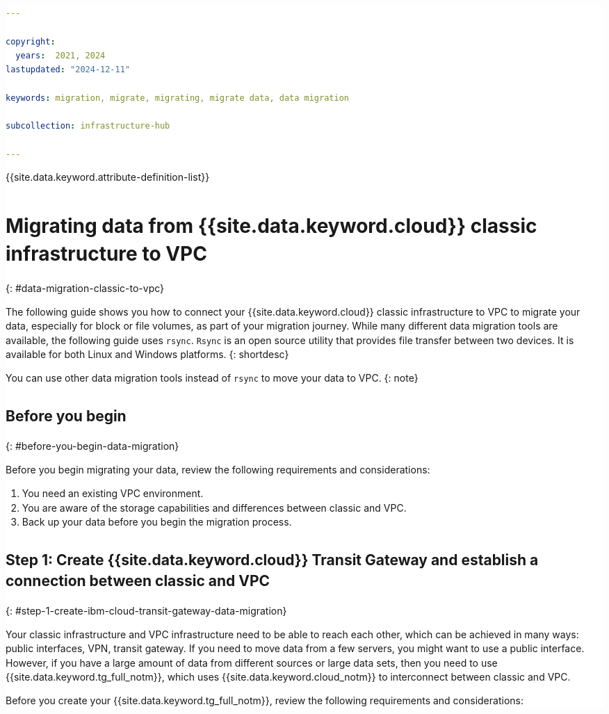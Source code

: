 ```yaml
---

copyright:
  years:  2021, 2024
lastupdated: "2024-12-11"

keywords: migration, migrate, migrating, migrate data, data migration

subcollection: infrastructure-hub

---
```


{{site.data.keyword.attribute-definition-list}}

# Migrating data from {{site.data.keyword.cloud}} classic infrastructure to VPC
{: #data-migration-classic-to-vpc}

The following guide shows you how to connect your {{site.data.keyword.cloud}} classic infrastructure to VPC to migrate your data, especially for block or file volumes, as part of your migration journey. While many different data migration tools are available, the following guide uses `rsync`. `Rsync` is an open source utility that provides file transfer between two devices. It is available for both Linux and Windows platforms.
{: shortdesc}

You can use other data migration tools instead of `rsync` to move your data to VPC.
{: note}

## Before you begin
{: #before-you-begin-data-migration}

Before you begin migrating your data, review the following requirements and considerations:

1. You need an existing VPC environment.
2. You are aware of the storage capabilities and differences between classic and VPC.
3. Back up your data before you begin the migration process.

## Step 1: Create {{site.data.keyword.cloud}} Transit Gateway and establish a connection between classic and VPC
{: #step-1-create-ibm-cloud-transit-gateway-data-migration}

Your classic infrastructure and VPC infrastructure need to be able to reach each other, which can be achieved in many ways: public interfaces, VPN, transit gateway. If you need to move data from a few servers, you might want to use a public interface. However, if you have a large amount of data from different sources or large data sets, then you need to use {{site.data.keyword.tg_full_notm}}, which uses {{site.data.keyword.cloud_notm}} to interconnect between classic and VPC.

Before you create your {{site.data.keyword.tg_full_notm}}, review the following requirements and considerations:
